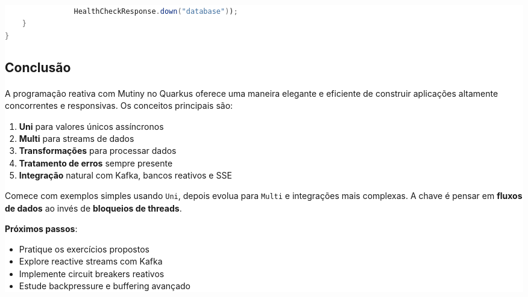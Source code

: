 ```java
                HealthCheckResponse.down("database"));
    }
}

```

## Conclusão

A programação reativa com Mutiny no Quarkus oferece uma maneira elegante e eficiente de construir aplicações altamente concorrentes e responsivas. Os conceitos principais são:

1. **Uni** para valores únicos assíncronos
2. **Multi** para streams de dados
3. **Transformações** para processar dados
4. **Tratamento de erros** sempre presente
5. **Integração** natural com Kafka, bancos reativos e SSE

Comece com exemplos simples usando `Uni`, depois evolua para `Multi` e integrações mais complexas. A chave é pensar em **fluxos de dados** ao invés de **bloqueios de threads**.

**Próximos passos**:

- Pratique os exercícios propostos
- Explore reactive streams com Kafka
- Implemente circuit breakers reativos
- Estude backpressure e buffering avançado